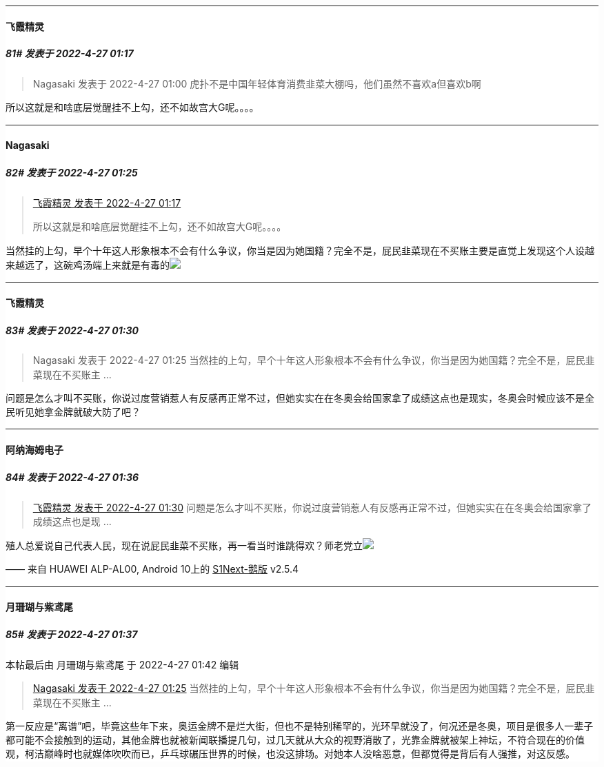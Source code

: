 *****

####  飞霞精灵  
##### 81#       发表于 2022-4-27 01:17

<blockquote>Nagasaki 发表于 2022-4-27 01:00
虎扑不是中国年轻体育消费韭菜大棚吗，他们虽然不喜欢a但喜欢b啊</blockquote>
所以这就是和啥底层觉醒挂不上勾，还不如故宫大G呢。。。。



*****

####  Nagasaki  
##### 82#       发表于 2022-4-27 01:25

<blockquote><a href="httphttps://bbs.saraba1st.com/2b/forum.php?mod=redirect&amp;goto=findpost&amp;pid=55599856&amp;ptid=2066537" target="_blank">飞霞精灵 发表于 2022-4-27 01:17</a>

所以这就是和啥底层觉醒挂不上勾，还不如故宫大G呢。。。。</blockquote>
当然挂的上勾，早个十年这人形象根本不会有什么争议，你当是因为她国籍？完全不是，屁民韭菜现在不买账主要是直觉上发现这个人设越来越远了，这碗鸡汤端上来就是有毒的<img src="https://static.saraba1st.com/image/smiley/face2017/067.png" referrerpolicy="no-referrer">

*****

####  飞霞精灵  
##### 83#       发表于 2022-4-27 01:30

<blockquote>Nagasaki 发表于 2022-4-27 01:25
当然挂的上勾，早个十年这人形象根本不会有什么争议，你当是因为她国籍？完全不是，屁民韭菜现在不买账主 ...</blockquote>
问题是怎么才叫不买账，你说过度营销惹人有反感再正常不过，但她实实在在冬奥会给国家拿了成绩这点也是现实，冬奥会时候应该不是全民听见她拿金牌就破大防了吧？



*****

####  阿纳海姆电子  
##### 84#       发表于 2022-4-27 01:36

<blockquote><a href="httphttps://bbs.saraba1st.com/2b/forum.php?mod=redirect&amp;goto=findpost&amp;pid=55599904&amp;ptid=2066537" target="_blank">飞霞精灵 发表于 2022-4-27 01:30</a>
问题是怎么才叫不买账，你说过度营销惹人有反感再正常不过，但她实实在在冬奥会给国家拿了成绩这点也是现 ...</blockquote>
殖人总爱说自己代表人民，现在说屁民韭菜不买账，再一看当时谁跳得欢？师老党立<img src="https://static.saraba1st.com/image/smiley/face2017/037.png" referrerpolicy="no-referrer">

—— 来自 HUAWEI ALP-AL00, Android 10上的 [S1Next-鹅版](https://github.com/ykrank/S1-Next/releases) v2.5.4

*****

####  月珊瑚与紫鸢尾  
##### 85#       发表于 2022-4-27 01:37

 本帖最后由 月珊瑚与紫鸢尾 于 2022-4-27 01:42 编辑 
<blockquote><a href="httphttps://bbs.saraba1st.com/2b/forum.php?mod=redirect&amp;goto=findpost&amp;pid=55599884&amp;ptid=2066537" target="_blank">Nagasaki 发表于 2022-4-27 01:25</a>
当然挂的上勾，早个十年这人形象根本不会有什么争议，你当是因为她国籍？完全不是，屁民韭菜现在不买账主 ...</blockquote>
第一反应是“离谱”吧，毕竟这些年下来，奥运金牌不是烂大街，但也不是特别稀罕的，光环早就没了，何况还是冬奥，项目是很多人一辈子都可能不会接触到的运动，其他金牌也就被新闻联播提几句，过几天就从大众的视野消散了，光靠金牌就被架上神坛，不符合现在的价值观，柯洁巅峰时也就媒体吹吹而已，乒乓球碾压世界的时候，也没这排场。对她本人没啥恶意，但都觉得是背后有人强推，对这反感。
